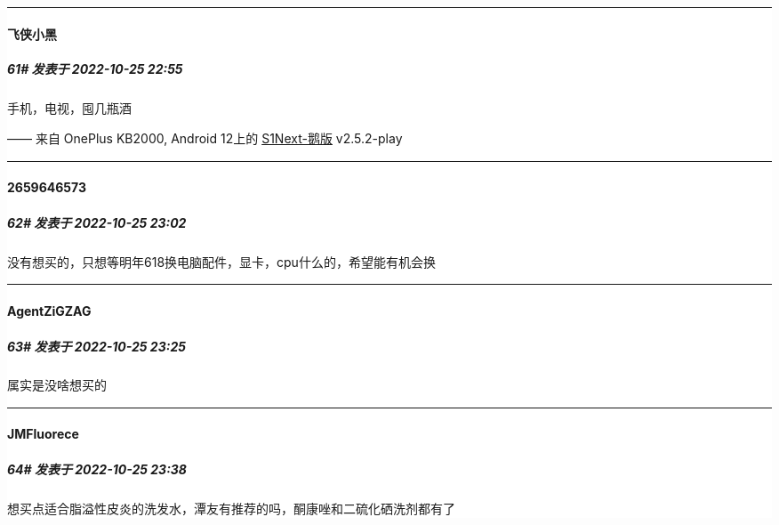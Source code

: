 

*****

####  飞侠小黑  
##### 61#       发表于 2022-10-25 22:55

手机，电视，囤几瓶酒

—— 来自 OnePlus KB2000, Android 12上的 [S1Next-鹅版](https://github.com/ykrank/S1-Next/releases) v2.5.2-play



*****

####  2659646573  
##### 62#       发表于 2022-10-25 23:02

没有想买的，只想等明年618换电脑配件，显卡，cpu什么的，希望能有机会换



*****

####  AgentZiGZAG  
##### 63#       发表于 2022-10-25 23:25

属实是没啥想买的



*****

####  JMFluorece  
##### 64#       发表于 2022-10-25 23:38

想买点适合脂溢性皮炎的洗发水，潭友有推荐的吗，酮康唑和二硫化硒洗剂都有了

